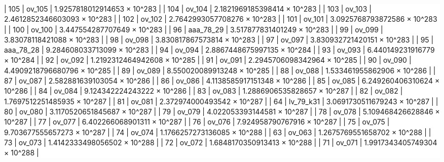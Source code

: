 | 105 | ov_105 | 1.9257818012914653 × 10^283 |
| 104 | ov_104 | 2.1821969185398414 × 10^283 |
| 103 | ov_103 | 2.4612852346603093 × 10^283 |
| 102 | ov_102 | 2.7642993057708276 × 10^283 |
| 101 | ov_101 | 3.0925768793872586 × 10^283 |
| 100 | ov_100 | 3.447554287707649 × 10^283 |
| 96 | aaa_78_29 | 3.517877831401249 × 10^283 |
| 99 | ov_099 | 3.83078118421088 × 10^283 |
| 98 | ov_098 | 3.830817867573814 × 10^283 |
| 97 | ov_097 | 3.830932721420151 × 10^283 |
| 95 | aaa_78_28 | 9.284608033713099 × 10^283 |
| 94 | ov_094 | 2.8867448675997135 × 10^284 |
| 93 | ov_093 | 6.440149231916779 × 10^284 |
| 92 | ov_092 | 1.2192312464942608 × 10^285 |
| 91 | ov_091 | 2.2945706098342964 × 10^285 |
| 90 | ov_090 | 4.4909218796680796 × 10^285 |
| 89 | ov_089 | 8.550020089913248 × 10^285 |
| 88 | ov_088 | 1.533461955862906 × 10^286 |
| 87 | ov_087 | 2.582881639103054 × 10^286 |
| 86 | ov_086 | 4.1138585917151348 × 10^286 |
| 85 | ov_085 | 6.249260406310624 × 10^286 |
| 84 | ov_084 | 9.124342224243222 × 10^286 |
| 83 | ov_083 | 1.2886906535828657 × 10^287 |
| 82 | ov_082 | 1.7697512251485935 × 10^287 |
| 81 | ov_081 | 2.372974000493542 × 10^287 |
| 64 | lv_79_k31 | 3.0691730511679243 × 10^287 |
| 80 | ov_080 | 3.1170520651845687 × 10^287 |
| 79 | ov_079 | 4.022053393144581 × 10^287 |
| 78 | ov_078 | 5.109468426628846 × 10^287 |
| 77 | ov_077 | 6.402266068901311 × 10^287 |
| 76 | ov_076 | 7.924958790767916 × 10^287 |
| 75 | ov_075 | 9.703677555657273 × 10^287 |
| 74 | ov_074 | 1.1766257273136085 × 10^288 |
| 63 | ov_063 | 1.2675769551658702 × 10^288 |
| 73 | ov_073 | 1.4142333498056502 × 10^288 |
| 72 | ov_072 | 1.6848170350913413 × 10^288 |
| 71 | ov_071 | 1.9917343405749304 × 10^288 |